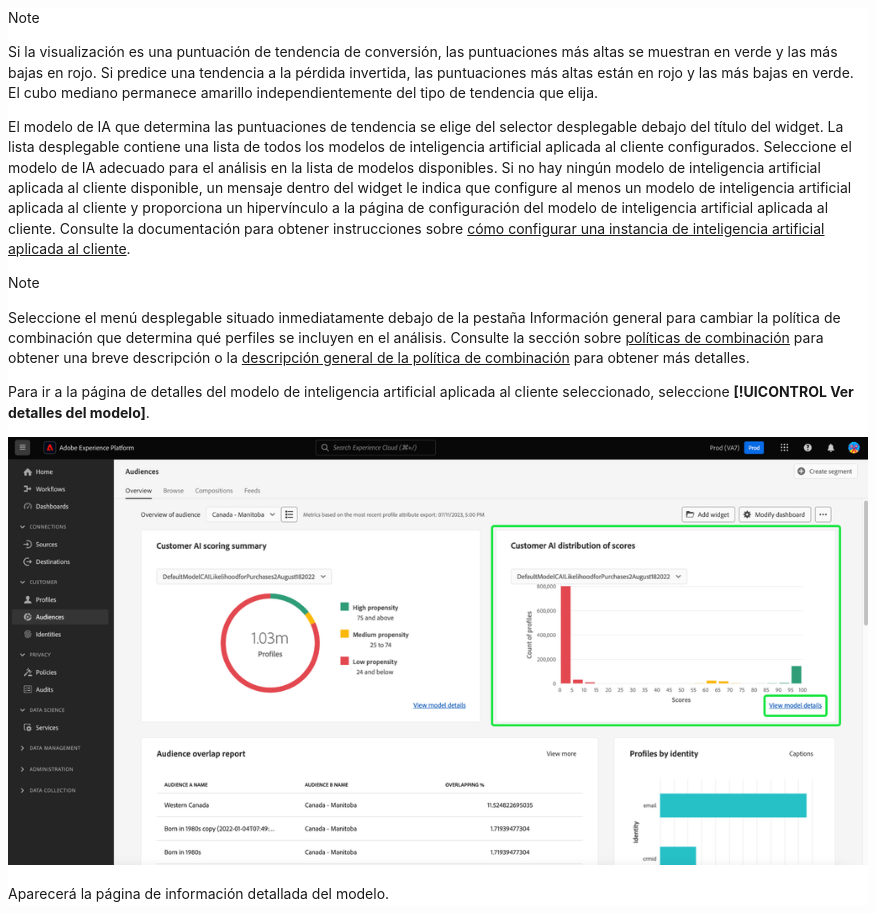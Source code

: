 >[!NOTE]
>
>Si la visualización es una puntuación de tendencia de conversión, las puntuaciones más altas se muestran en verde y las más bajas en rojo. Si predice una tendencia a la pérdida invertida, las puntuaciones más altas están en rojo y las más bajas en verde. El cubo mediano permanece amarillo independientemente del tipo de tendencia que elija.

El modelo de IA que determina las puntuaciones de tendencia se elige del selector desplegable debajo del título del widget. La lista desplegable contiene una lista de todos los modelos de inteligencia artificial aplicada al cliente configurados. Seleccione el modelo de IA adecuado para el análisis en la lista de modelos disponibles. Si no hay ningún modelo de inteligencia artificial aplicada al cliente disponible, un mensaje dentro del widget le indica que configure al menos un modelo de inteligencia artificial aplicada al cliente y proporciona un hipervínculo a la página de configuración del modelo de inteligencia artificial aplicada al cliente. Consulte la documentación para obtener instrucciones sobre [cómo configurar una instancia de inteligencia artificial aplicada al cliente](../../intelligent-services/customer-ai/user-guide/configure.md).

>[!NOTE]
>
>Seleccione el menú desplegable situado inmediatamente debajo de la pestaña Información general para cambiar la política de combinación que determina qué perfiles se incluyen en el análisis. Consulte la sección sobre [políticas de combinación](#merge-policies) para obtener una breve descripción o la [descripción general de la política de combinación](../../profile/merge-policies/overview.md) para obtener más detalles.

Para ir a la página de detalles del modelo de inteligencia artificial aplicada al cliente seleccionado, seleccione **[!UICONTROL Ver detalles del modelo]**.

![Se ha resaltado el panel Audiencias del Experience Platform con el widget [!UICONTROL Distribución de puntuaciones según la inteligencia artificial aplicada al cliente] y [!UICONTROL Ver detalles del modelo].](../images/segments/customer-ai-distribution-of-scores.png)

Aparecerá la página de información detallada del modelo.
